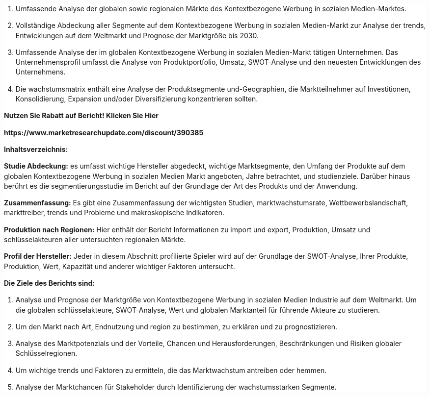 1. Umfassende Analyse der globalen sowie regionalen Märkte des Kontextbezogene Werbung in sozialen Medien-Marktes.

2. Vollständige Abdeckung aller Segmente auf dem Kontextbezogene Werbung in sozialen Medien-Markt zur Analyse der trends, Entwicklungen auf dem Weltmarkt und Prognose der Marktgröße bis 2030.

3. Umfassende Analyse der im globalen Kontextbezogene Werbung in sozialen Medien-Markt tätigen Unternehmen. Das Unternehmensprofil umfasst die Analyse von Produktportfolio, Umsatz, SWOT-Analyse und den neuesten Entwicklungen des Unternehmens.

4. Die wachstumsmatrix enthält eine Analyse der Produktsegmente und-Geographien, die Marktteilnehmer auf Investitionen, Konsolidierung, Expansion und/oder Diversifizierung konzentrieren sollten.



<strong>Nutzen Sie Rabatt auf Bericht! Klicken Sie Hier
</strong>

<strong><a href=https://www.marketresearchupdate.com/discount/390385>https://www.marketresearchupdate.com/discount/390385</b></u></font></strong></a>



<strong>Inhaltsverzeichnis:</strong>



<strong>Studie Abdeckung:</strong> es umfasst wichtige Hersteller abgedeckt, wichtige Marktsegmente, den Umfang der Produkte auf dem globalen Kontextbezogene Werbung in sozialen Medien Markt angeboten, Jahre betrachtet, und studienziele. Darüber hinaus berührt es die segmentierungsstudie im Bericht auf der Grundlage der Art des Produkts und der Anwendung.



<strong>Zusammenfassung:</strong> Es gibt eine Zusammenfassung der wichtigsten Studien, marktwachstumsrate, Wettbewerbslandschaft, markttreiber, trends und Probleme und makroskopische Indikatoren.



<strong>Produktion nach Regionen:</strong> Hier enthält der Bericht Informationen zu import und export, Produktion, Umsatz und schlüsselakteuren aller untersuchten regionalen Märkte.



<strong>Profil der Hersteller:</strong> Jeder in diesem Abschnitt profilierte Spieler wird auf der Grundlage der SWOT-Analyse, Ihrer Produkte, Produktion, Wert, Kapazität und anderer wichtiger Faktoren untersucht.



<strong>Die Ziele des Berichts sind:</strong>

1) Analyse und Prognose der Marktgröße von Kontextbezogene Werbung in sozialen Medien Industrie auf dem Weltmarkt.
Um die globalen schlüsselakteure, SWOT-Analyse, Wert und globalen Marktanteil für führende Akteure zu studieren.

2) Um den Markt nach Art, Endnutzung und region zu bestimmen, zu erklären und zu prognostizieren.

3) Analyse des Marktpotenzials und der Vorteile, Chancen und Herausforderungen, Beschränkungen und Risiken globaler Schlüsselregionen.

4) Um wichtige trends und Faktoren zu ermitteln, die das Marktwachstum antreiben oder hemmen.

5) Analyse der Marktchancen für Stakeholder durch Identifizierung der wachstumsstarken Segmente.
